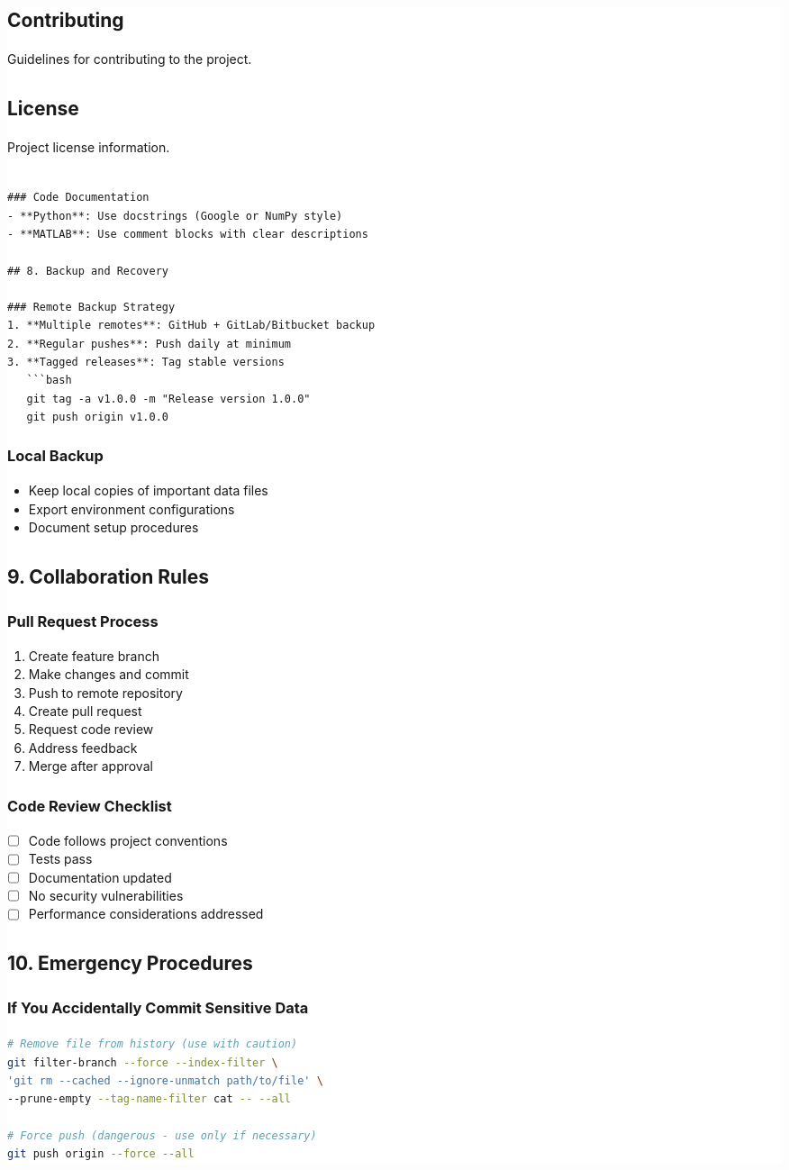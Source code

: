 ## Contributing
Guidelines for contributing to the project.

## License
Project license information.
```

### Code Documentation
- **Python**: Use docstrings (Google or NumPy style)
- **MATLAB**: Use comment blocks with clear descriptions

## 8. Backup and Recovery

### Remote Backup Strategy
1. **Multiple remotes**: GitHub + GitLab/Bitbucket backup
2. **Regular pushes**: Push daily at minimum
3. **Tagged releases**: Tag stable versions
   ```bash
   git tag -a v1.0.0 -m "Release version 1.0.0"
   git push origin v1.0.0
   ```

### Local Backup
- Keep local copies of important data files
- Export environment configurations
- Document setup procedures

## 9. Collaboration Rules

### Pull Request Process
1. Create feature branch
2. Make changes and commit
3. Push to remote repository
4. Create pull request
5. Request code review
6. Address feedback
7. Merge after approval

### Code Review Checklist
- [ ] Code follows project conventions
- [ ] Tests pass
- [ ] Documentation updated
- [ ] No security vulnerabilities
- [ ] Performance considerations addressed

## 10. Emergency Procedures

### If You Accidentally Commit Sensitive Data
```bash
# Remove file from history (use with caution)
git filter-branch --force --index-filter \
'git rm --cached --ignore-unmatch path/to/file' \
--prune-empty --tag-name-filter cat -- --all

# Force push (dangerous - use only if necessary)
git push origin --force --all
```
